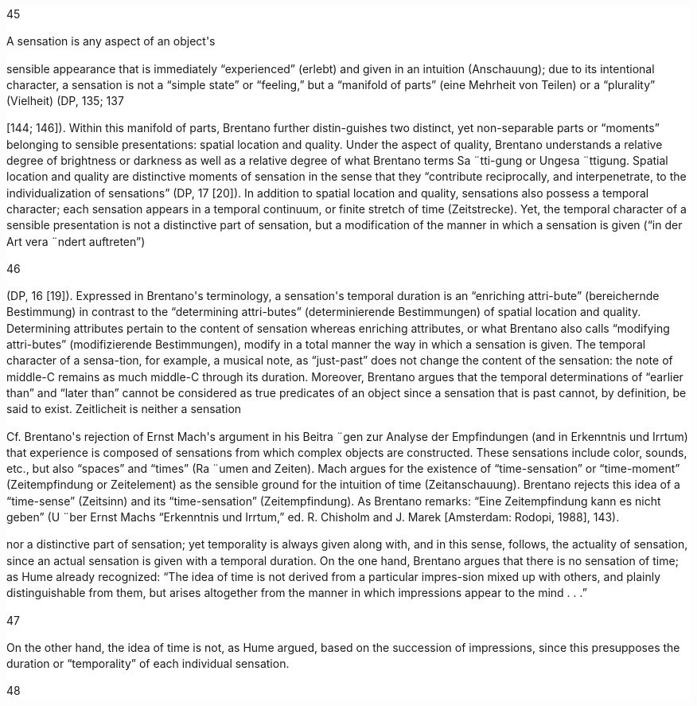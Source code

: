 45

A sensation is any aspect of an object's


sensible appearance that is immediately “experienced” (erlebt) and given in an intuition (Anschauung); due to its intentional character, a sensation is not a “simple state” or “feeling,” but a “manifold of parts” (eine Mehrheit von Teilen) or a “plurality” (Vielheit) (DP, 135; 137

[144; 146]). Within this manifold of parts, Brentano further distin-guishes two distinct, yet non-separable parts or “moments” belonging to sensible presentations: spatial location and quality. Under the aspect of quality, Brentano understands a relative degree of brightness or darkness as well as a relative degree of what Brentano terms Sa ¨tti-gung or Ungesa ¨ttigung. Spatial location and quality are distinctive moments of sensation in the sense that they “contribute reciprocally, and interpenetrate, to the individualization of sensations” (DP, 17 [20]). In addition to spatial location and quality, sensations also possess a temporal character; each sensation appears in a temporal continuum, or finite stretch of time (Zeitstrecke). Yet, the temporal character of a sensible presentation is not a distinctive part of sensation, but a modification of the manner in which a sensation is given (“in der Art vera ¨ndert auftreten”)

46

(DP, 16 [19]). Expressed in Brentano's terminology, a sensation's temporal duration is an “enriching attri-bute” (bereichernde Bestimmung) in contrast to the “determining attri-butes” (determinierende Bestimmungen) of spatial location and quality. Determining attributes pertain to the content of sensation whereas enriching attributes, or what Brentano also calls “modifying attri-butes” (modifizierende Bestimmungen), modify in a total manner the way in which a sensation is given. The temporal character of a sensa-tion, for example, a musical note, as “just-past” does not change the content of the sensation: the note of middle-C remains as much middle-C through its duration. Moreover, Brentano argues that the temporal determinations of “earlier than” and “later than” cannot be considered as true predicates of an object since a sensation that is past cannot, by definition, be said to exist. Zeitlicheit is neither a sensation

Cf. Brentano's rejection of Ernst Mach's argument in his Beitra ¨gen zur Analyse der Empfindungen (and in Erkenntnis und Irrtum) that experience is composed of sensations from which complex objects are constructed. These sensations include color, sounds, etc., but also “spaces” and “times” (Ra ¨umen and Zeiten). Mach argues for the existence of “time-sensation” or “time-moment” (Zeitempfindung or Zeitelement) as the sensible ground for the intuition of time (Zeitanschauung). Brentano rejects this idea of a “time-sense” (Zeitsinn) and its “time-sensation” (Zeitempfindung). As Brentano remarks: “Eine Zeitempfindung kann es nicht geben” (U ¨ber Ernst Machs “Erkenntnis und Irrtum,” ed. R. Chisholm and J. Marek [Amsterdam: Rodopi, 1988], 143).


nor a distinctive part of sensation; yet temporality is always given along with, and in this sense, follows, the actuality of sensation, since an actual sensation is given with a temporal duration. On the one hand, Brentano argues that there is no sensation of time; as Hume already recognized: “The idea of time is not derived from a particular impres-sion mixed up with others, and plainly distinguishable from them, but arises altogether from the manner in which impressions appear to the mind . . .”

47

On the other hand, the idea of time is not, as Hume argued, based on the succession of impressions, since this presupposes the duration or “temporality” of each individual sensation.

48
